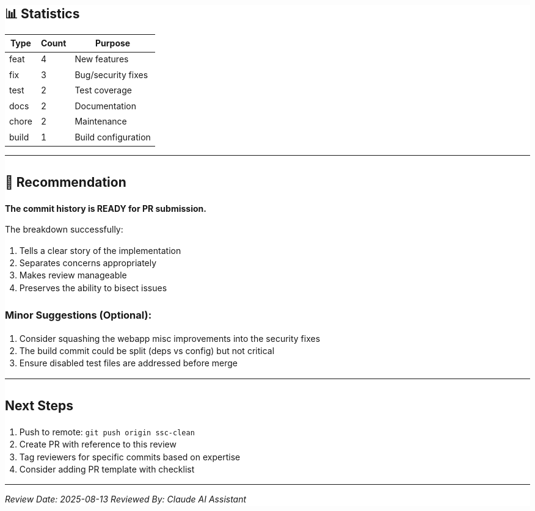 
## 📊 Statistics

| Type | Count | Purpose |
|------|-------|---------|
| feat | 4 | New features |
| fix | 3 | Bug/security fixes |
| test | 2 | Test coverage |
| docs | 2 | Documentation |
| chore | 2 | Maintenance |
| build | 1 | Build configuration |

---

## 🎯 Recommendation

**The commit history is READY for PR submission.**

The breakdown successfully:
1. Tells a clear story of the implementation
2. Separates concerns appropriately
3. Makes review manageable
4. Preserves the ability to bisect issues

### Minor Suggestions (Optional):
1. Consider squashing the webapp misc improvements into the security fixes
2. The build commit could be split (deps vs config) but not critical
3. Ensure disabled test files are addressed before merge

---

## Next Steps

1. Push to remote: `git push origin ssc-clean`
2. Create PR with reference to this review
3. Tag reviewers for specific commits based on expertise
4. Consider adding PR template with checklist

---

*Review Date: 2025-08-13*
*Reviewed By: Claude AI Assistant*